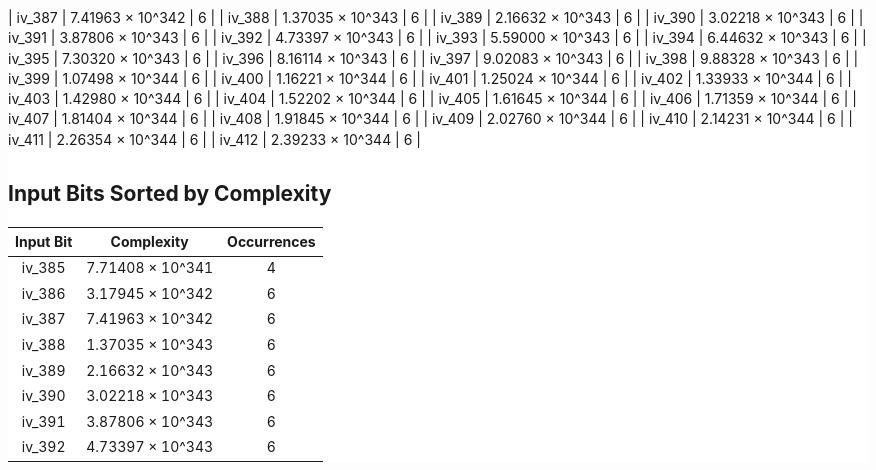 | iv_387 | 7.41963 × 10^342 | 6 |
| iv_388 | 1.37035 × 10^343 | 6 |
| iv_389 | 2.16632 × 10^343 | 6 |
| iv_390 | 3.02218 × 10^343 | 6 |
| iv_391 | 3.87806 × 10^343 | 6 |
| iv_392 | 4.73397 × 10^343 | 6 |
| iv_393 | 5.59000 × 10^343 | 6 |
| iv_394 | 6.44632 × 10^343 | 6 |
| iv_395 | 7.30320 × 10^343 | 6 |
| iv_396 | 8.16114 × 10^343 | 6 |
| iv_397 | 9.02083 × 10^343 | 6 |
| iv_398 | 9.88328 × 10^343 | 6 |
| iv_399 | 1.07498 × 10^344 | 6 |
| iv_400 | 1.16221 × 10^344 | 6 |
| iv_401 | 1.25024 × 10^344 | 6 |
| iv_402 | 1.33933 × 10^344 | 6 |
| iv_403 | 1.42980 × 10^344 | 6 |
| iv_404 | 1.52202 × 10^344 | 6 |
| iv_405 | 1.61645 × 10^344 | 6 |
| iv_406 | 1.71359 × 10^344 | 6 |
| iv_407 | 1.81404 × 10^344 | 6 |
| iv_408 | 1.91845 × 10^344 | 6 |
| iv_409 | 2.02760 × 10^344 | 6 |
| iv_410 | 2.14231 × 10^344 | 6 |
| iv_411 | 2.26354 × 10^344 | 6 |
| iv_412 | 2.39233 × 10^344 | 6 |

## Input Bits Sorted by Complexity

| Input Bit | Complexity | Occurrences |
|:---------:|:----------:|:-----------:|
| iv_385 | 7.71408 × 10^341 | 4 |
| iv_386 | 3.17945 × 10^342 | 6 |
| iv_387 | 7.41963 × 10^342 | 6 |
| iv_388 | 1.37035 × 10^343 | 6 |
| iv_389 | 2.16632 × 10^343 | 6 |
| iv_390 | 3.02218 × 10^343 | 6 |
| iv_391 | 3.87806 × 10^343 | 6 |
| iv_392 | 4.73397 × 10^343 | 6 |